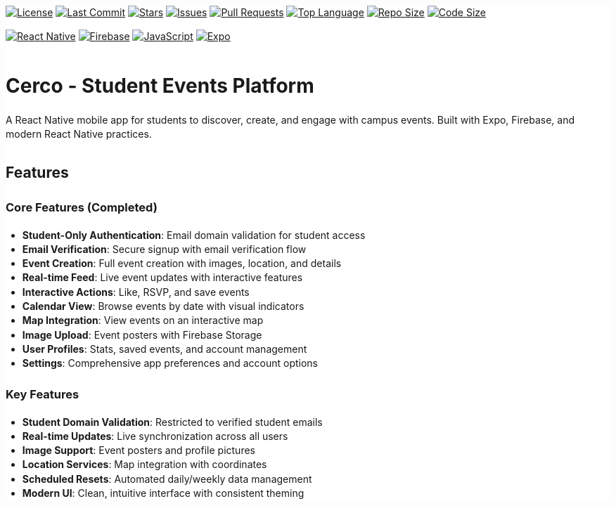 [![License](https://img.shields.io/github/license/brianmmaina/Cerco-SEA)](LICENSE)
[![Last Commit](https://img.shields.io/github/last-commit/brianmmaina/Cerco-SEA)](https://github.com/brianmmaina/Cerco-SEA/commits/main)
[![Stars](https://img.shields.io/github/stars/brianmmaina/Cerco-SEA?style=social)](https://github.com/brianmmaina/Cerco-SEA/stargazers)
[![Issues](https://img.shields.io/github/issues/brianmmaina/Cerco-SEA)](https://github.com/brianmmaina/Cerco-SEA/issues)
[![Pull Requests](https://img.shields.io/github/issues-pr/brianmmaina/Cerco-SEA)](https://github.com/brianmmaina/Cerco-SEA/pulls)
[![Top Language](https://img.shields.io/github/languages/top/brianmmaina/Cerco-SEA)](https://github.com/brianmmaina/Cerco-SEA)
[![Repo Size](https://img.shields.io/github/repo-size/brianmmaina/Cerco-SEA)](https://github.com/brianmmaina/Cerco-SEA)
[![Code Size](https://img.shields.io/github/languages/code-size/brianmmaina/Cerco-SEA)](https://github.com/brianmmaina/Cerco-SEA)

[![React Native](https://img.shields.io/badge/Frontend-React%20Native-61DAFB?logo=react)](https://reactnative.dev/)
[![Firebase](https://img.shields.io/badge/Backend-Firebase-FFCA28?logo=firebase)](https://firebase.google.com/)
[![JavaScript](https://img.shields.io/badge/Language-JavaScript-F7DF1E?logo=javascript)](https://developer.mozilla.org/en-US/docs/Web/JavaScript)
[![Expo](https://img.shields.io/badge/Framework-Expo-000020?logo=expo)](https://expo.dev/)

# Cerco - Student Events Platform

A React Native mobile app for students to discover, create, and engage with campus events. Built with Expo, Firebase, and modern React Native practices.

## Features

### Core Features (Completed)

- **Student-Only Authentication**: Email domain validation for student access
- **Email Verification**: Secure signup with email verification flow
- **Event Creation**: Full event creation with images, location, and details
- **Real-time Feed**: Live event updates with interactive features
- **Interactive Actions**: Like, RSVP, and save events
- **Calendar View**: Browse events by date with visual indicators
- **Map Integration**: View events on an interactive map
- **Image Upload**: Event posters with Firebase Storage
- **User Profiles**: Stats, saved events, and account management
- **Settings**: Comprehensive app preferences and account options

### Key Features

- **Student Domain Validation**: Restricted to verified student emails
- **Real-time Updates**: Live synchronization across all users
- **Image Support**: Event posters and profile pictures
- **Location Services**: Map integration with coordinates
- **Scheduled Resets**: Automated daily/weekly data management
- **Modern UI**: Clean, intuitive interface with consistent theming
